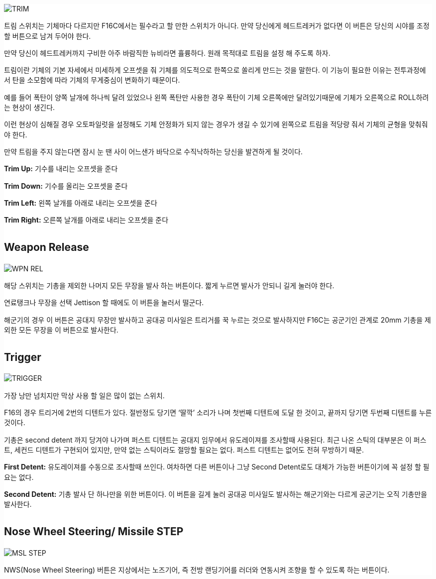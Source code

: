 <img width="878" height="498" alt="TRIM" src="https://github.com/user-attachments/assets/f8297fc5-6d82-4013-9484-f668e7f921fa" />


트림 스위치는 기체마다 다르지만 F16C에서는 필수라고 할 만한 스위치가 아니다. 만약 당신에게 헤드트레커가 없다면 이 버튼은 당신의 시야를 조정할 버튼으로 남겨 두어야 한다.

만약 당신이 헤드트레커까지 구비한 아주 바람직한 뉴비라면 휼륭하다. 원래 목적대로 트림을 설정 해 주도록 하자.

트림이란 기체의 기본 자세에서 미세하게 오프셋을 줘 기체를 의도적으로 한쪽으로 쏠리게 만드는 것을 말한다. 이 기능이 필요한 이유는 전투과정에서 탄을 소모함에 따라 기체의 무게중심이 변화하기 때문이다.

예를 들어 폭탄이 양쪽 날개에 하나씩 달려 있었으나 왼쪽 폭탄만 사용한 경우 폭탄이 기체 오른쪽에만 달려있기때문에 기체가 오른쪽으로 ROLL하려는 현상이 생긴다. 

이런 현상이 심해질 경우 오토파일럿을 설정해도 기체 안정화가 되지 않는 경우가 생길 수 있기에 왼쪽으로 트림을 적당량 줘서 기체의 균형을 맞춰줘야 한다.

만약 트림을 주지 않는다면 잠시 눈 땐 사이 어느샌가 바닥으로 수직낙하하는 당신을 발견하게 될 것이다.

**Trim Up:** 기수를 내리는 오프셋을 준다

**Trim Down:** 기수를 올리는 오프셋을 준다 

**Trim Left:** 왼쪽 날개를 아래로 내리는 오프셋을 준다

**Trim Right:** 오른쪽 날개를 아래로 내리는 오프셋을 준다

## Weapon Release
<img width="864" height="459" alt="WPN REL" src="https://github.com/user-attachments/assets/3b4fff77-63e1-4f6f-855c-e92a8c0e3b68" />

해당 스위치는 기총을 제외한 나머지 모든 무장을 발사 하는 버튼이다. 짧게 누르면 발사가 안되니 길게 눌러야 한다.

연료탱크나 무장을 선택 Jettison 할 때에도 이 버튼을 눌러서 떨군다.

해군기의 경우 이 버튼은 공대지 무장만 발사하고 공대공 미사일은 트리거를 꾹 누르는 것으로 발사하지만 F16C는 공군기인 관계로 20mm 기총을 제외한 모든 무장을 이 버튼으로 발사한다.

## Trigger
<img width="887" height="500" alt="TRIGGER" src="https://github.com/user-attachments/assets/d50b743f-2b3e-4253-8d21-f61a70d7c871" />

가장 낭만 넘치지만 막상 사용 할 일은 많이 없는 스위치. 

F16의 경우 트리거에 2번의 디텐트가 있다. 절반정도 당기면 ‘딸깍’ 소리가 나며 첫번째 디텐트에 도달 한 것이고, 끝까지 당기면 두번째 디텐트를 누른 것이다. 

기총은 second detent 까지 당겨야 나가며 퍼스트 디텐트는 공대지 임무에서 유도레이져를 조사할때 사용된다. 최근 나온 스틱의 대부분은 이 퍼스트, 세컨드 디텐트가 구현되어 있지만, 만약 없는 스틱이라도 절망할 필요는 없다. 퍼스트 디텐트는 없어도 전혀 무방하기 때문.

**First Detent:** 유도레이져를 수동으로 조사할때 쓰인다. 여차하면 다른 버튼이나 그냥 Second Detent로도 대체가 가능한 버튼이기에 꼭 설정 할 필요는 없다.


**Second Detent:** 기총 발사 단 하나만을 위한 버튼이다. 이 버튼을 길게 눌러 공대공 미사일도 발사하는 해군기와는 다르게 공군기는 오직 기총만을 발사한다.



## Nose Wheel Steering/ Missile STEP

<img width="902" height="483" alt="MSL STEP" src="https://github.com/user-attachments/assets/d7af88d3-db7f-465f-8a2c-ef4ba3babb6a" />

NWS(Nose Wheel Steering) 버튼은 지상에서는 노즈기어, 즉 전방 랜딩기어를 러더와 연동시켜 조향을 할 수 있도록 하는 버튼이다.
